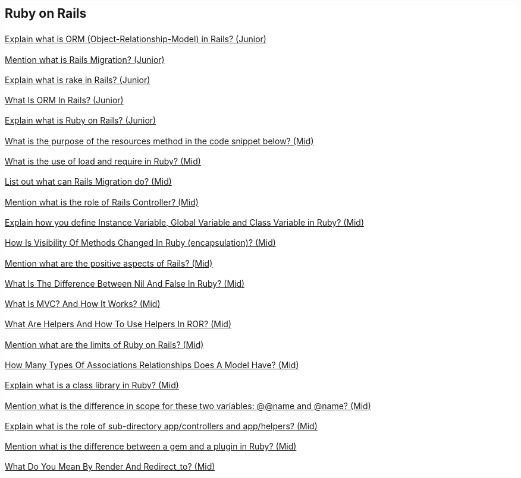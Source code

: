 ## Ruby on Rails

[Explain what is ORM (Object-Relationship-Model) in Rails? (Junior)](#explain-what-is-orm-object-relationship-model-in-rails-junior)

[Mention what is Rails Migration? (Junior)](#mention-what-is-rails-migration-junior)

[Explain what is rake in Rails? (Junior)](#explain-what-is-rake-in-rails-junior)

[What Is ORM In Rails? (Junior)](#what-is-orm-in-rails-junior)

[Explain what is Ruby on Rails? (Junior)](#explain-what-is-ruby-on-rails-junior)

[What is the purpose of the resources method in the code snippet below? (Mid)](#what-is-the-purpose-of-the-resources-method-in-the-code-snippet-below-mid)

[What is the use of load and require in Ruby? (Mid)](#what-is-the-use-of-load-and-require-in-ruby-mid)

[List out what can Rails Migration do? (Mid)](#list-out-what-can-rails-migration-do-mid)

[Mention what is the role of Rails Controller? (Mid)](#mention-what-is-the-role-of-rails-controller-mid)

[Explain how you define Instance Variable, Global Variable and Class Variable in Ruby? (Mid)](#explain-how-you-define-instance-variable-global-variable-and-class-variable-in-ruby-mid)

[How Is Visibility Of Methods Changed In Ruby (encapsulation)? (Mid)](#how-is-visibility-of-methods-changed-in-ruby-encapsulation-mid)

[Mention what are the positive aspects of Rails? (Mid)](#mention-what-are-the-positive-aspects-of-rails-mid)

[What Is The Difference Between Nil And False In Ruby? (Mid)](#what-is-the-difference-between-nil-and-false-in-ruby-mid)

[What Is MVC? And How It Works? (Mid)](#what-is-mvc-and-how-it-works-mid)

[What Are Helpers And How To Use Helpers In ROR? (Mid)](#what-are-helpers-and-how-to-use-helpers-in-ror-mid)

[Mention what are the limits of Ruby on Rails? (Mid)](#mention-what-are-the-limits-of-ruby-on-rails-mid)

[How Many Types Of Associations Relationships Does A Model Have? (Mid)](#how-many-types-of-associations-relationships-does-a-model-have-mid)

[Explain what is a class library in Ruby? (Mid)](#explain-what-is-a-class-library-in-ruby-mid)

[Mention what is the difference in scope for these two variables: @@name and @name? (Mid)](#mention-what-is-the-difference-in-scope-for-these-two-variables-name-and-name-mid)

[Explain what is the role of sub-directory app/controllers and app/helpers? (Mid)](#explain-what-is-the-role-of-sub-directory-appcontrollers-and-apphelpers-mid)

[Mention what is the difference between a gem and a plugin in Ruby? (Mid)](#mention-what-is-the-difference-between-a-gem-and-a-plugin-in-ruby-mid)

[What Do You Mean By Render And Redirect_to? (Mid)](#what-do-you-mean-by-render-and-redirect_to-mid)
